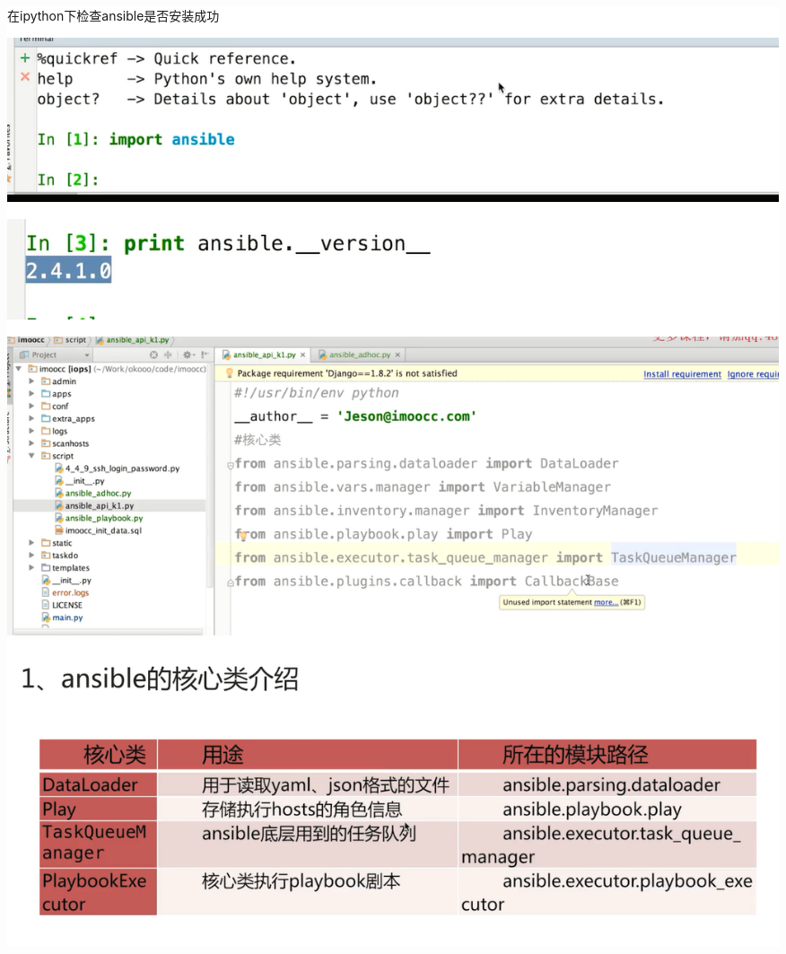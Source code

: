 在ipython下检查ansible是否安装成功

![image-20230108173556295](./image/image-20230108173556295.png)

![image-20230108173618478](./image/image-20230108173618478.png)



![image-20230108173628330](./image/image-20230108173628330.png)

![image-20230108173642744](./image/image-20230108173642744.png)
